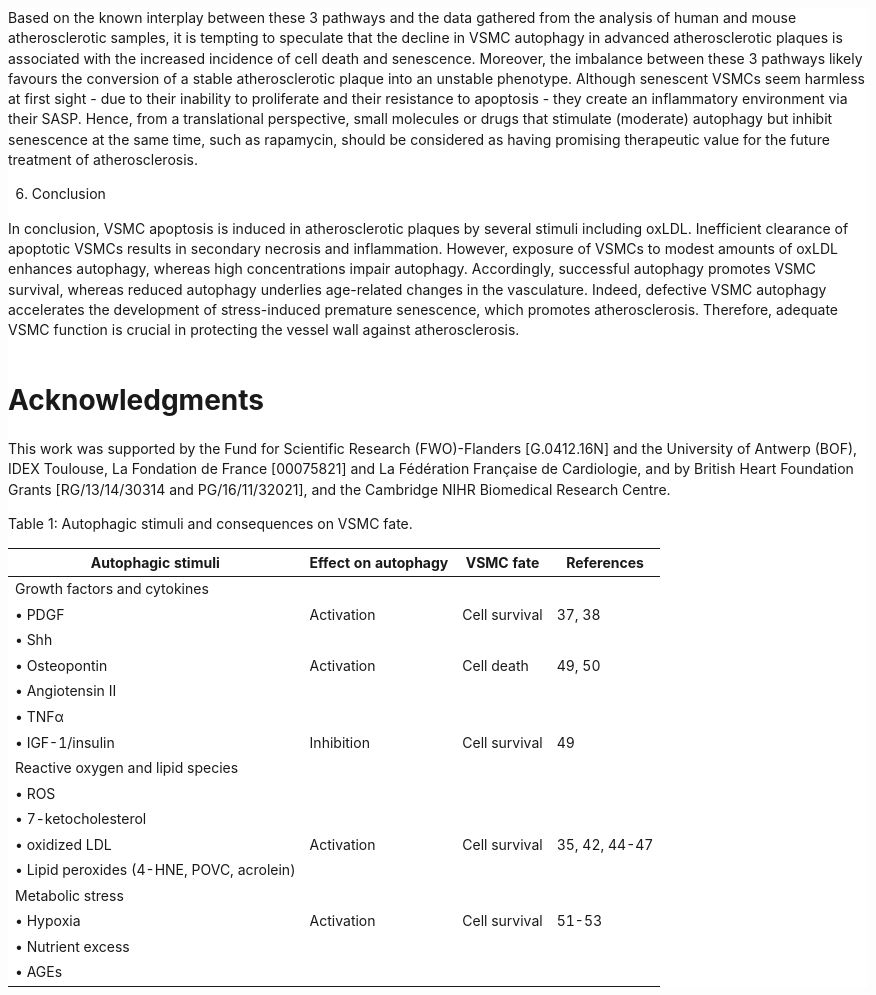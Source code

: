 Based on the known interplay between these 3 pathways and the data gathered from the analysis of human and mouse atherosclerotic samples, it is tempting to speculate that the decline in VSMC autophagy in advanced atherosclerotic plaques is associated with the increased incidence of cell death and senescence. Moreover, the imbalance between these 3 pathways likely favours the conversion of a stable atherosclerotic plaque into an unstable phenotype. Although senescent VSMCs seem harmless at first sight - due to their inability to proliferate and their resistance to apoptosis - they create an inflammatory environment via their SASP. Hence, from a translational perspective, small molecules or drugs that stimulate (moderate) autophagy but inhibit senescence at the same time, such as rapamycin, should be considered as having promising therapeutic value for the future treatment of atherosclerosis.

6. Conclusion

In conclusion, VSMC apoptosis is induced in atherosclerotic plaques by several stimuli including oxLDL. Inefficient clearance of apoptotic VSMCs results in secondary necrosis and inflammation. However, exposure of VSMCs to modest amounts of oxLDL enhances autophagy, whereas high
concentrations impair autophagy. Accordingly, successful autophagy promotes VSMC survival, whereas reduced autophagy underlies age-related changes in the vasculature. Indeed, defective VSMC autophagy accelerates the development of stress-induced premature senescence, which promotes atherosclerosis. Therefore, adequate VSMC function is crucial in protecting the vessel wall against atherosclerosis.

# Acknowledgments

This work was supported by the Fund for Scientific Research (FWO)-Flanders [G.0412.16N] and the University of Antwerp (BOF), IDEX Toulouse, La Fondation de France [00075821] and La Fédération Française de Cardiologie, and by British Heart Foundation Grants [RG/13/14/30314 and PG/16/11/32021], and the Cambridge NIHR Biomedical Research Centre.

Table 1: Autophagic stimuli and consequences on VSMC fate.

| Autophagic stimuli                          | Effect on autophagy | VSMC fate    | References |
|---------------------------------------------|--------------------|--------------|------------|
| Growth factors and cytokines                |                    |              |            |
| • PDGF                                      | Activation         | Cell survival | 37, 38     |
| • Shh                                       |                    |              |            |
| • Osteopontin                               | Activation         | Cell death   | 49, 50     |
| • Angiotensin II                            |                    |              |            |
| • TNFα                                      |                    |              |            |
| • IGF-1/insulin                             | Inhibition         | Cell survival | 49         |
| Reactive oxygen and lipid species           |                    |              |            |
| • ROS                                       |                    |              |            |
| • 7-ketocholesterol                         |                    |              |            |
| • oxidized LDL                              | Activation         | Cell survival | 35, 42, 44-47 |
| • Lipid peroxides (4-HNE, POVC, acrolein)    |                    |              |            |
| Metabolic stress                            |                    |              |            |
| • Hypoxia                                   | Activation         | Cell survival | 51-53      |
| • Nutrient excess                           |                    |              |            |
| • AGEs                                      |                    |              |            |
